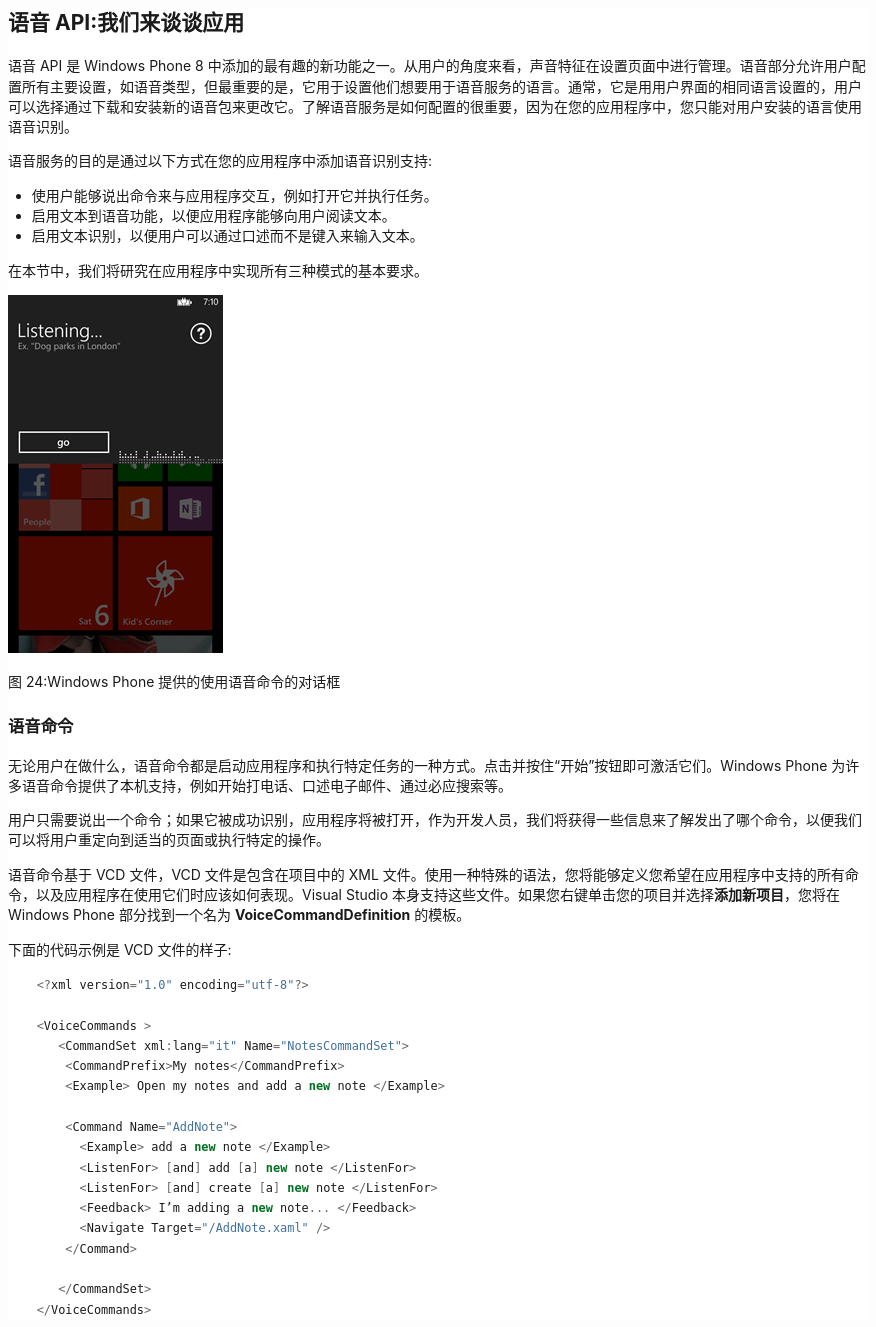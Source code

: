 ## 语音 API:我们来谈谈应用

语音 API 是 Windows Phone 8 中添加的最有趣的新功能之一。从用户的角度来看，声音特征在设置页面中进行管理。语音部分允许用户配置所有主要设置，如语音类型，但最重要的是，它用于设置他们想要用于语音服务的语言。通常，它是用用户界面的相同语言设置的，用户可以选择通过下载和安装新的语音包来更改它。了解语音服务是如何配置的很重要，因为在您的应用程序中，您只能对用户安装的语言使用语音识别。

语音服务的目的是通过以下方式在您的应用程序中添加语音识别支持:

*   使用户能够说出命令来与应用程序交互，例如打开它并执行任务。
*   启用文本到语音功能，以便应用程序能够向用户阅读文本。
*   启用文本识别，以便用户可以通过口述而不是键入来输入文本。

在本节中，我们将研究在应用程序中实现所有三种模式的基本要求。

![](img/image031.png)

图 24:Windows Phone 提供的使用语音命令的对话框

### 语音命令

无论用户在做什么，语音命令都是启动应用程序和执行特定任务的一种方式。点击并按住“开始”按钮即可激活它们。Windows Phone 为许多语音命令提供了本机支持，例如开始打电话、口述电子邮件、通过必应搜索等。

用户只需要说出一个命令；如果它被成功识别，应用程序将被打开，作为开发人员，我们将获得一些信息来了解发出了哪个命令，以便我们可以将用户重定向到适当的页面或执行特定的操作。

语音命令基于 VCD 文件，VCD 文件是包含在项目中的 XML 文件。使用一种特殊的语法，您将能够定义您希望在应用程序中支持的所有命令，以及应用程序在使用它们时应该如何表现。Visual Studio 本身支持这些文件。如果您右键单击您的项目并选择**添加新项目**，您将在 Windows Phone 部分找到一个名为 **VoiceCommandDefinition** 的模板。

下面的代码示例是 VCD 文件的样子:

```cs
    <?xml version="1.0" encoding="utf-8"?>

    <VoiceCommands >
       <CommandSet xml:lang="it" Name="NotesCommandSet">
        <CommandPrefix>My notes</CommandPrefix>
        <Example> Open my notes and add a new note </Example>

        <Command Name="AddNote">
          <Example> add a new note </Example>
          <ListenFor> [and] add [a] new note </ListenFor>
          <ListenFor> [and] create [a] new note </ListenFor>
          <Feedback> I’m adding a new note... </Feedback>
          <Navigate Target="/AddNote.xaml" />
        </Command>

       </CommandSet>
    </VoiceCommands>

```